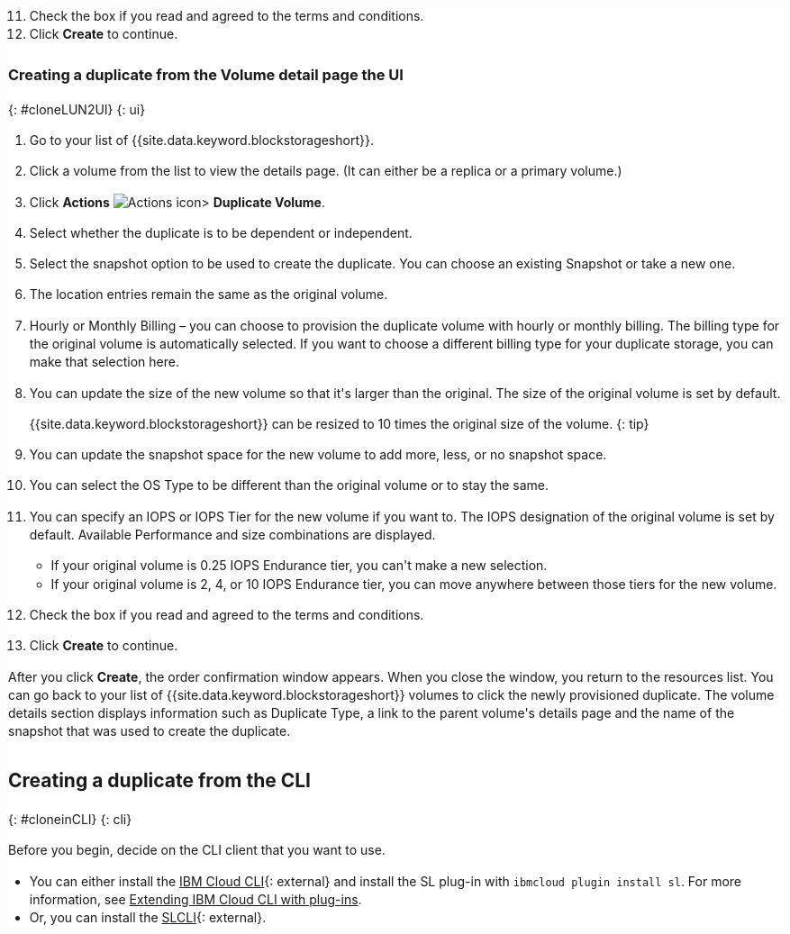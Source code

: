 11. Check the box if you read and agreed to the terms and conditions.
12. Click **Create** to continue.

### Creating a duplicate from the Volume detail page the UI
{: #cloneLUN2UI}
{: ui}

1. Go to your list of {{site.data.keyword.blockstorageshort}}.
2. Click a volume from the list to view the details page. (It can either be a replica or a primary volume.)
3. Click **Actions**  ![Actions icon](../icons/action-menu-icon.svg "Actions")> **Duplicate Volume**.
4. Select whether the duplicate is to be dependent or independent.
5. Select the snapshot option to be used to create the duplicate. You can choose an existing Snapshot or take a new one.
6. The location entries remain the same as the original volume.
7. Hourly or Monthly Billing – you can choose to provision the duplicate volume with hourly or monthly billing. The billing type for the original volume is automatically selected. If you want to choose a different billing type for your duplicate storage, you can make that selection here.
8. You can update the size of the new volume so that it's larger than the original. The size of the original volume is set by default.

   {{site.data.keyword.blockstorageshort}} can be resized to 10 times the original size of the volume.
   {: tip}

9. You can update the snapshot space for the new volume to add more, less, or no snapshot space.
10. You can select the OS Type to be different than the original volume or to stay the same.
11. You can specify an IOPS or IOPS Tier for the new volume if you want to. The IOPS designation of the original volume is set by default. Available Performance and size combinations are displayed.
    - If your original volume is 0.25 IOPS Endurance tier, you can't make a new selection.
    - If your original volume is 2, 4, or 10 IOPS Endurance tier, you can move anywhere between those tiers for the new volume.

12. Check the box if you read and agreed to the terms and conditions.
13. Click **Create** to continue.

After you click **Create**, the order confirmation window appears. When you close the window, you return to the resources list. You can go back to your list of {{site.data.keyword.blockstorageshort}} volumes to click the newly provisioned duplicate. The volume details section displays information such as Duplicate Type, a link to the parent volume's details page and the name of the snapshot that was used to create the duplicate.

## Creating a duplicate from the CLI
{: #cloneinCLI}
{: cli}

Before you begin, decide on the CLI client that you want to use.

* You can either install the [IBM Cloud CLI](/docs/cli){: external} and install the SL plug-in with `ibmcloud plugin install sl`. For more information, see [Extending IBM Cloud CLI with plug-ins](/docs/cli?topic=cli-plug-ins).
* Or, you can install the [SLCLI](https://softlayer-python.readthedocs.io/en/latest/cli/){: external}.
